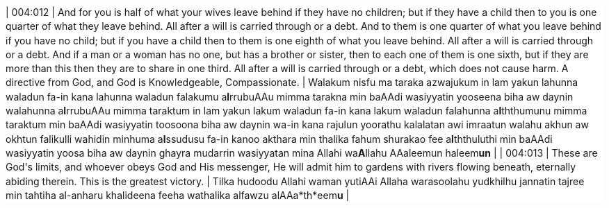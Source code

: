 | 004:012 | And for you is half of what your wives leave behind if they have no children; but if they have a child then to you is one quarter of what they leave behind. All after a will is carried through or a debt. And to them is one quarter of what you leave behind if you have no child; but if you have a child then to them is one eighth of what you leave behind. All after a will is carried through or a debt. And if a man or a woman has no one, but has a brother or sister, then to each one of them is one sixth, but if they are more than this then they are to share in one third. All after a will is carried through or a debt, which does not cause harm. A directive from God, and God is Knowledgeable, Compassionate. | Walakum ni<span class="underline">s</span>fu m<span class="underline">a</span> taraka azw<span class="underline">a</span>jukum in lam yakun lahunna waladun fa-in k<span class="underline">a</span>na lahunna waladun falakumu a**l**rrubuAAu mimm<span class="underline">a</span> tarakna min baAAdi wa<span class="underline">s</span>iyyatin yoo<span class="underline">s</span>eena bih<span class="underline">a</span> aw daynin walahunna a**l**rrubuAAu mimm<span class="underline">a</span> taraktum in lam yakun lakum waladun fa-in k<span class="underline">a</span>na lakum waladun falahunna a**l**ththumunu mimm<span class="underline">a</span> taraktum min baAAdi wa<span class="underline">s</span>iyyatin too<span class="underline">s</span>oona bih<span class="underline">a</span> aw daynin wa-in k<span class="underline">a</span>na rajulun yoorathu kal<span class="underline">a</span>latan awi imraatun walahu akhun aw okhtun falikulli w<span class="underline">ah</span>idin minhum<span class="underline">a</span> a**l**ssudusu fa-in k<span class="underline">a</span>noo akthara min <span class="underline">tha</span>lika fahum shurak<span class="underline">a</span>o fee a**l**ththuluthi min baAAdi wa<span class="underline">s</span>iyyatin yoo<span class="underline">sa</span> bih<span class="underline">a</span> aw daynin ghayra mu<span class="underline">da</span>rrin wa<span class="underline">s</span>iyyatan mina All<span class="underline">a</span>hi wa**A**ll<span class="underline">a</span>hu AAaleemun <span class="underline">h</span>aleem**un**         |
| 004:013 | These are God's limits, and whoever obeys God and His messenger, He will admit him to gardens with rivers flowing beneath, eternally abiding therein. This is the greatest victory.                                                                                                                                                                                                                                                                                                                                                                                                                                                                                                                                                    | Tilka <span class="underline">h</span>udoodu All<span class="underline">a</span>hi waman yu<span class="underline">t</span>iAAi All<span class="underline">a</span>ha warasoolahu yudkhilhu jann<span class="underline">a</span>tin tajree min ta<span class="underline">h</span>tih<span class="underline">a</span> al-anh<span class="underline">a</span>ru kh<span class="underline">a</span>lideena feeh<span class="underline">a</span> wa<span class="underline">tha</span>lika alfawzu alAAa*<span class="underline">th</span>*eem**u**                                                                                                                                                                                                                                                                                                                                                                                                                                                                                                                                                                                                                                                                                                                                                                                                                                                                                                                                                                                                                                                                          |